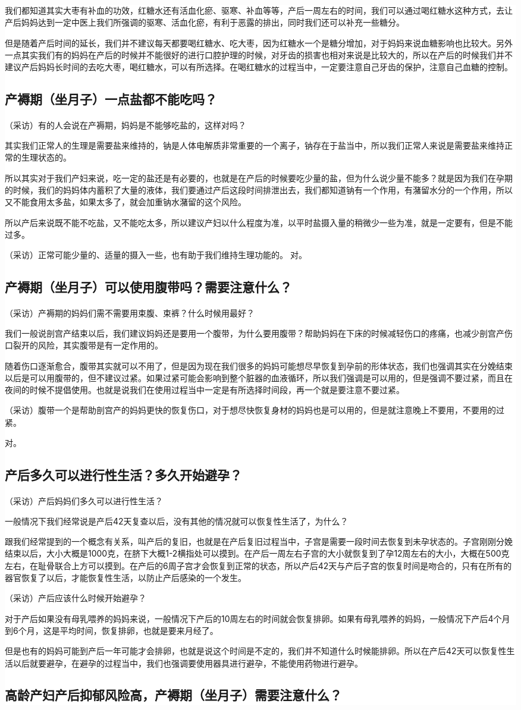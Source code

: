 我们都知道其实大枣有补血的功效，红糖水还有活血化瘀、驱寒、补血等等，产后一周左右的时间，我们可以通过喝红糖水这种方式，去让产后妈妈达到一定中医上我们所强调的驱寒、活血化瘀，有利于恶露的排出，同时我们还可以补充一些糖分。

但是随着产后时间的延长，我们并不建议每天都要喝红糖水、吃大枣，因为红糖水一个是糖分增加，对于妈妈来说血糖影响也比较大。另外一点其实我们有的妈妈在产后的时候并不能很好的进行口腔护理的时候，对牙齿的损害也相对来说是比较大的，所以在产后的时候我们并不建议产后妈妈长时间的去吃大枣，喝红糖水，可以有所选择。在喝红糖水的过程当中，一定要注意自己牙齿的保护，注意自己血糖的控制。


## 产褥期（坐月子）一点盐都不能吃吗？


（采访）有的人会说在产褥期，妈妈是不能够吃盐的，这样对吗？

其实我们正常人的生理是需要盐来维持的，钠是人体电解质非常重要的一个离子，钠存在于盐当中，所以我们正常人来说是需要盐来维持正常的生理状态的。

所以其实对于我们产妇来说，吃一定的盐还是有必要的，也就是在产后的时候要吃少量的盐，但为什么说少量不能多？就是因为我们在孕期的时候，我们的妈妈体内蓄积了大量的液体，我们要通过产后这段时间排泄出去，我们都知道钠有一个作用，有潴留水分的一个作用，所以又不能食用太多盐，如果太多了，就会加重钠水潴留的这个风险。

所以产后来说既不能不吃盐，又不能吃太多，所以建议产妇以什么程度为准，以平时盐摄入量的稍微少一些为准，就是一定要有，但是不能过多。

（采访）正常可能少量的、适量的摄入一些，也有助于我们维持生理功能的。
对。


## 产褥期（坐月子）可以使用腹带吗？需要注意什么？


（采访）产褥期的妈妈们需不需要用束腹、束裤？什么时候用最好？

我们一般说剖宫产结束以后，我们建议妈妈还是要用一个腹带，为什么要用腹带？帮助妈妈在下床的时候减轻伤口的疼痛，也减少剖宫产伤口裂开的风险，其实腹带是有一定作用的。

随着伤口逐渐愈合，腹带其实就可以不用了，但是因为现在我们很多的妈妈可能想尽早恢复到孕前的形体状态，我们也强调其实在分娩结束以后是可以用腹带的，但不建议过紧。如果过紧可能会影响到整个脏器的血液循环，所以我们强调是可以用的，但是强调不要过紧，而且在夜间的时候不提倡使用。也就是说我们在使用过程当中一定是有所选择时间段，再一个就是要注意不要过紧。

（采访）腹带一个是帮助剖宫产的妈妈更快的恢复伤口，对于想尽快恢复身材的妈妈也是可以用的，但是就注意晚上不要用，不要用的过紧。

对。


## 产后多久可以进行性生活？多久开始避孕？


（采访）产后妈妈们多久可以进行性生活？

一般情况下我们经常说是产后42天复查以后，没有其他的情况就可以恢复性生活了，为什么？

跟我们经常提到的一个概念有关系，叫产后的复旧，也就是在产后复旧过程当中，子宫是需要一段时间去恢复到未孕状态的。子宫刚刚分娩结束以后，大小大概是1000克，在脐下大概1-2横指处可以摸到。在产后一周左右子宫的大小就恢复到了孕12周左右的大小，大概在500克左右，在耻骨联合上方可以摸到。在产后的6周子宫才会恢复到正常的状态，所以产后42天与产后子宫的恢复时间是吻合的，只有在所有的器官恢复了以后，才能恢复性生活，以防止产后感染的一个发生。

（采访）产后应该什么时候开始避孕？

对于产后如果没有母乳喂养的妈妈来说，一般情况下产后的10周左右的时间就会恢复排卵。如果有母乳喂养的妈妈，一般情况下产后4个月到6个月，这是平均时间，恢复排卵，也就是要来月经了。

但是也有的妈妈可能到产后一年可能才会排卵，也就是说这个时间是不定的，我们并不知道什么时候能排卵。所以在产后42天可以恢复性生活以后就要避孕，在避孕的过程当中，我们也强调要使用器具进行避孕，不能使用药物进行避孕。


## 高龄产妇产后抑郁风险高，产褥期（坐月子）需要注意什么？

